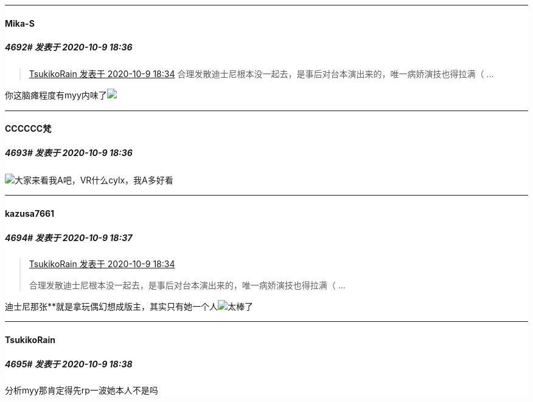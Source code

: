 


-----

####  Mika-S  
##### 4692#       发表于 2020-10-9 18:36



<blockquote><a href="httphttps://bbs.saraba1st.com/2b/forum.php?mod=redirect&amp;goto=findpost&amp;pid=49000573&amp;ptid=1963398" target="_blank">TsukikoRain 发表于 2020-10-9 18:34</a>
合理发散迪士尼根本没一起去，是事后对台本演出来的，唯一病娇演技也得拉满（ ...</blockquote>
你这脑瘫程度有myy内味了<img src="https://static.saraba1st.com/image/smiley/face2017/067.png" referrerpolicy="no-referrer">







-----

####  CCCCCC梵  
##### 4693#       发表于 2020-10-9 18:36



<img src="https://static.saraba1st.com/image/smiley/face2017/072.png" referrerpolicy="no-referrer">大家来看我A吧，VR什么cylx，我A多好看







-----

####  kazusa7661  
##### 4694#       发表于 2020-10-9 18:37



<blockquote><a href="httphttps://bbs.saraba1st.com/2b/forum.php?mod=redirect&amp;goto=findpost&amp;pid=49000573&amp;ptid=1963398" target="_blank">TsukikoRain 发表于 2020-10-9 18:34</a>

合理发散迪士尼根本没一起去，是事后对台本演出来的，唯一病娇演技也得拉满（ ...</blockquote>
迪士尼那张**就是拿玩偶幻想成版主，其实只有她一个人<img src="https://static.saraba1st.com/image/smiley/face2017/072.png" referrerpolicy="no-referrer">太棒了







-----

####  TsukikoRain  
##### 4695#       发表于 2020-10-9 18:38




分析myy那肯定得先rp一波她本人不是吗
